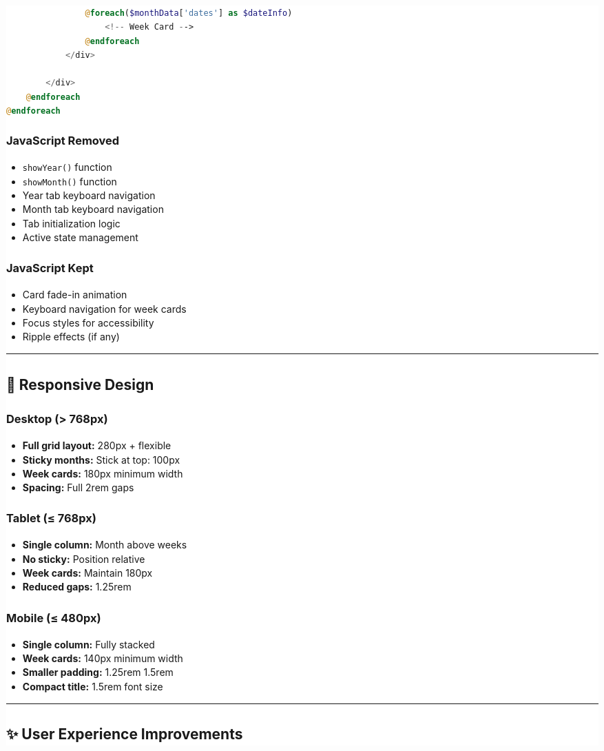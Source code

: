 ```php
                @foreach($monthData['dates'] as $dateInfo)
                    <!-- Week Card -->
                @endforeach
            </div>
            
        </div>
    @endforeach
@endforeach
```

### JavaScript Removed
- `showYear()` function
- `showMonth()` function
- Year tab keyboard navigation
- Month tab keyboard navigation
- Tab initialization logic
- Active state management

### JavaScript Kept
- Card fade-in animation
- Keyboard navigation for week cards
- Focus styles for accessibility
- Ripple effects (if any)

---

## 📱 Responsive Design

### Desktop (> 768px)
- **Full grid layout:** 280px + flexible
- **Sticky months:** Stick at top: 100px
- **Week cards:** 180px minimum width
- **Spacing:** Full 2rem gaps

### Tablet (≤ 768px)
- **Single column:** Month above weeks
- **No sticky:** Position relative
- **Week cards:** Maintain 180px
- **Reduced gaps:** 1.25rem

### Mobile (≤ 480px)
- **Single column:** Fully stacked
- **Week cards:** 140px minimum width
- **Smaller padding:** 1.25rem 1.5rem
- **Compact title:** 1.5rem font size

---

## ✨ User Experience Improvements
